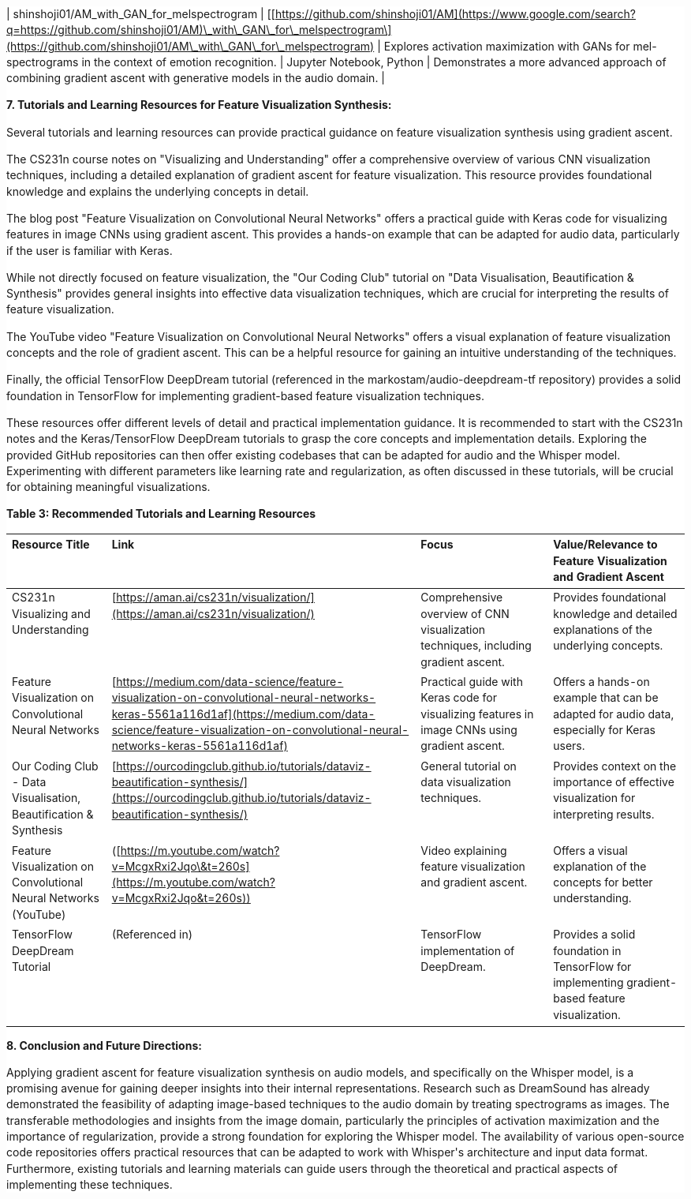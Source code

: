 | shinshoji01/AM\_with\_GAN\_for\_melspectrogram | \[[https://github.com/shinshoji01/AM](https://www.google.com/search?q=https://github.com/shinshoji01/AM)\_with\_GAN\_for\_melspectrogram\](https://github.com/shinshoji01/AM\_with\_GAN\_for\_melspectrogram) | Explores activation maximization with GANs for mel-spectrograms in the context of emotion recognition. | Jupyter Notebook, Python | Demonstrates a more advanced approach of combining gradient ascent with generative models in the audio domain. |

**7\. Tutorials and Learning Resources for Feature Visualization Synthesis:**

Several tutorials and learning resources can provide practical guidance on feature visualization synthesis using gradient ascent.

The CS231n course notes on "Visualizing and Understanding" offer a comprehensive overview of various CNN visualization techniques, including a detailed explanation of gradient ascent for feature visualization. This resource provides foundational knowledge and explains the underlying concepts in detail.

The blog post "Feature Visualization on Convolutional Neural Networks" offers a practical guide with Keras code for visualizing features in image CNNs using gradient ascent. This provides a hands-on example that can be adapted for audio data, particularly if the user is familiar with Keras.

While not directly focused on feature visualization, the "Our Coding Club" tutorial on "Data Visualisation, Beautification & Synthesis" provides general insights into effective data visualization techniques, which are crucial for interpreting the results of feature visualization.

The YouTube video "Feature Visualization on Convolutional Neural Networks" offers a visual explanation of feature visualization concepts and the role of gradient ascent. This can be a helpful resource for gaining an intuitive understanding of the techniques.

Finally, the official TensorFlow DeepDream tutorial (referenced in the markostam/audio-deepdream-tf repository) provides a solid foundation in TensorFlow for implementing gradient-based feature visualization techniques.

These resources offer different levels of detail and practical implementation guidance. It is recommended to start with the CS231n notes and the Keras/TensorFlow DeepDream tutorials to grasp the core concepts and implementation details. Exploring the provided GitHub repositories can then offer existing codebases that can be adapted for audio and the Whisper model. Experimenting with different parameters like learning rate and regularization, as often discussed in these tutorials, will be crucial for obtaining meaningful visualizations.

**Table 3: Recommended Tutorials and Learning Resources**

| Resource Title | Link | Focus | Value/Relevance to Feature Visualization and Gradient Ascent |
| :---- | :---- | :---- | :---- |
| CS231n Visualizing and Understanding | [https://aman.ai/cs231n/visualization/](https://aman.ai/cs231n/visualization/) | Comprehensive overview of CNN visualization techniques, including gradient ascent. | Provides foundational knowledge and detailed explanations of the underlying concepts. |
| Feature Visualization on Convolutional Neural Networks | [https://medium.com/data-science/feature-visualization-on-convolutional-neural-networks-keras-5561a116d1af](https://medium.com/data-science/feature-visualization-on-convolutional-neural-networks-keras-5561a116d1af) | Practical guide with Keras code for visualizing features in image CNNs using gradient ascent. | Offers a hands-on example that can be adapted for audio data, especially for Keras users. |
| Our Coding Club \- Data Visualisation, Beautification & Synthesis | [https://ourcodingclub.github.io/tutorials/dataviz-beautification-synthesis/](https://ourcodingclub.github.io/tutorials/dataviz-beautification-synthesis/) | General tutorial on data visualization techniques. | Provides context on the importance of effective visualization for interpreting results. |
| Feature Visualization on Convolutional Neural Networks (YouTube) | ([https://m.youtube.com/watch?v=McgxRxi2Jqo\&t=260s](https://m.youtube.com/watch?v=McgxRxi2Jqo&t=260s)) | Video explaining feature visualization and gradient ascent. | Offers a visual explanation of the concepts for better understanding. |
| TensorFlow DeepDream Tutorial | (Referenced in) | TensorFlow implementation of DeepDream. | Provides a solid foundation in TensorFlow for implementing gradient-based feature visualization. |

**8\. Conclusion and Future Directions:**

Applying gradient ascent for feature visualization synthesis on audio models, and specifically on the Whisper model, is a promising avenue for gaining deeper insights into their internal representations. Research such as DreamSound has already demonstrated the feasibility of adapting image-based techniques to the audio domain by treating spectrograms as images. The transferable methodologies and insights from the image domain, particularly the principles of activation maximization and the importance of regularization, provide a strong foundation for exploring the Whisper model. The availability of various open-source code repositories offers practical resources that can be adapted to work with Whisper's architecture and input data format. Furthermore, existing tutorials and learning materials can guide users through the theoretical and practical aspects of implementing these techniques.
